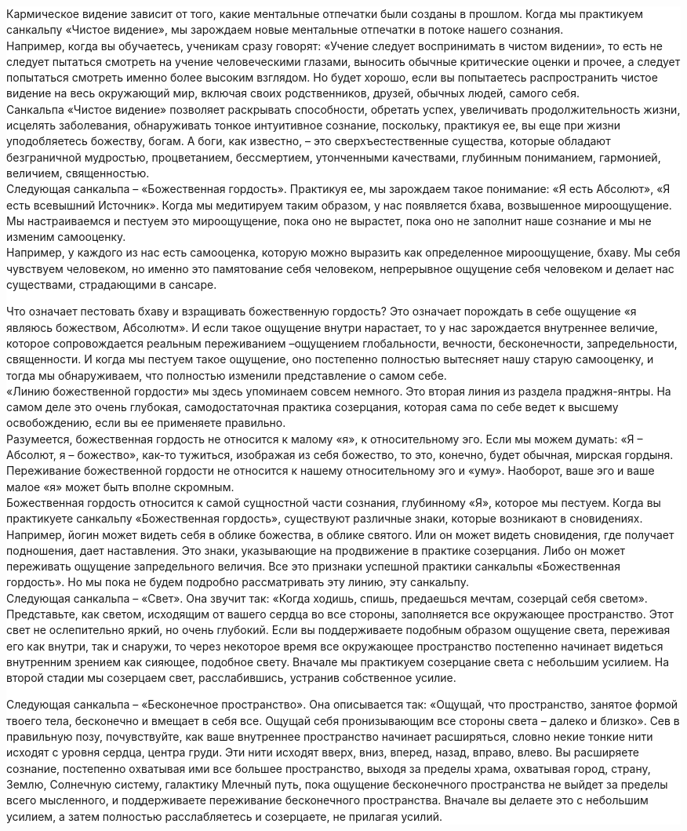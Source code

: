  Кармическое видение зависит от того, какие ментальные отпечатки были созданы в прошлом. Когда мы практикуем санкальпу «Чистое видение», мы зарождаем новые ментальные отпечатки в потоке нашего сознания.   
 Например, когда вы обучаетесь, ученикам сразу говорят: «Учение следует воспринимать в чистом видении», то есть не следует пытаться смотреть на учение человеческими глазами, выносить обычные критические оценки и прочее, а следует попытаться смотреть именно более высоким взглядом. Но будет хорошо, если вы попытаетесь распространить чистое видение на весь окружающий мир, включая своих родственников, друзей, обычных людей, самого себя.   
 Санкальпа «Чистое видение» позволяет раскрывать способности, обретать успех, увеличивать продолжительность жизни, исцелять заболевания, обнаруживать тонкое интуитивное сознание, поскольку, практикуя ее, вы еще при жизни уподобляетесь божеству, богам. А боги, как известно, – это сверхъестественные существа, которые обладают безграничной мудростью, процветанием, бессмертием, утонченными качествами, глубинным пониманием, гармонией, величием, священностью.   
 Следующая санкальпа – «Божественная гордость». Практикуя ее, мы зарождаем такое понимание: «Я есть Абсолют», «Я есть всевышний Источник». Когда мы медитируем таким образом, у нас появляется бхава, возвышенное мироощущение. Мы настраиваемся и пестуем это мироощущение, пока оно не вырастет, пока оно не заполнит наше сознание и мы не изменим самооценку.   
 Например, у каждого из нас есть самооценка, которую можно выразить как определенное мироощущение, бхаву. Мы себя чувствуем человеком, но именно это памятование себя человеком, непрерывное ощущение себя человеком и делает нас существами, страдающими в сансаре.   
  
 Что означает пестовать бхаву и взращивать божественную гордость? Это означает порождать в себе ощущение «я являюсь божеством, Абсолютм». И если такое ощущение внутри нарастает, то у нас зарождается внутреннее величие, которое сопровождается реальным переживанием –ощущением глобальности, вечности, бесконечности, запредельности, священности. И когда мы пестуем такое ощущение, оно постепенно полностью вытесняет нашу старую самооценку, и тогда мы обнаруживаем, что полностью изменили представление о самом себе.   
 «Линию божественной гордости» мы здесь упоминаем совсем немного. Это вторая линия из раздела праджня-янтры. На самом деле это очень глубокая, самодостаточная практика созерцания, которая сама по себе ведет к высшему освобождению, если вы ее применяете правильно.   
 Разумеется, божественная гордость не относится к малому «я», к относительному эго. Если мы можем думать: «Я – Абсолют, я – божество», как-то тужиться, изображая из себя божество, то это, конечно, будет обычная, мирская гордыня. Переживание божественной гордости не относится к нашему относительному эго и «уму». Наоборот, ваше эго и ваше малое «я» может быть вполне скромным.   
 Божественная гордость относится к самой сущностной части сознания, глубинному «Я», которое мы пестуем. Когда вы практикуете санкальпу «Божественная гордость», существуют различные знаки, которые возникают в сновидениях. Например, йогин может видеть себя в облике божества, в облике святого. Или он может видеть сновидения, где получает подношения, дает наставления. Это знаки, указывающие на продвижение в практике созерцания. Либо он может переживать ощущение запредельного величия. Все это признаки успешной практики санкальпы «Божественная гордость». Но мы пока не будем подробно рассматривать эту линию, эту санкальпу.   
 Следующая санкальпа – «Свет». Она звучит так: «Когда ходишь, спишь, предаешься мечтам, созерцай себя светом». Представьте, как светом, исходящим от вашего сердца во все стороны, заполняется все окружающее пространство. Этот свет не ослепительно яркий, но очень глубокий. Если вы поддерживаете подобным образом ощущение света, переживая его как внутри, так и снаружи, то через некоторое время все окружающее пространство постепенно начинает видеться внутренним зрением как сияющее, подобное свету. Вначале мы практикуем созерцание света с небольшим усилием. На второй стадии мы созерцаем свет, расслабившись, устранив собственное усилие.   
  
 Следующая санкальпа – «Бесконечное пространство». Она описывается так: «Ощущай, что пространство, занятое формой твоего тела, бесконечно и вмещает в себя все. Ощущай себя пронизывающим все стороны света – далеко и близко». Сев в правильную позу, почувствуйте, как ваше внутреннее пространство начинает расширяться, словно некие тонкие нити исходят с уровня сердца, центра груди. Эти нити исходят вверх, вниз, вперед, назад, вправо, влево. Вы расширяете сознание, постепенно охватывая ими все большее пространство, выходя за пределы храма, охватывая город, страну, Землю, Солнечную систему, галактику Млечный путь, пока ощущение бесконечного пространства не выйдет за пределы всего мысленного, и поддерживаете переживание бесконечного пространства. Вначале вы делаете это с небольшим усилием, а затем полностью расслабляетесь и созерцаете, не прилагая усилий.   